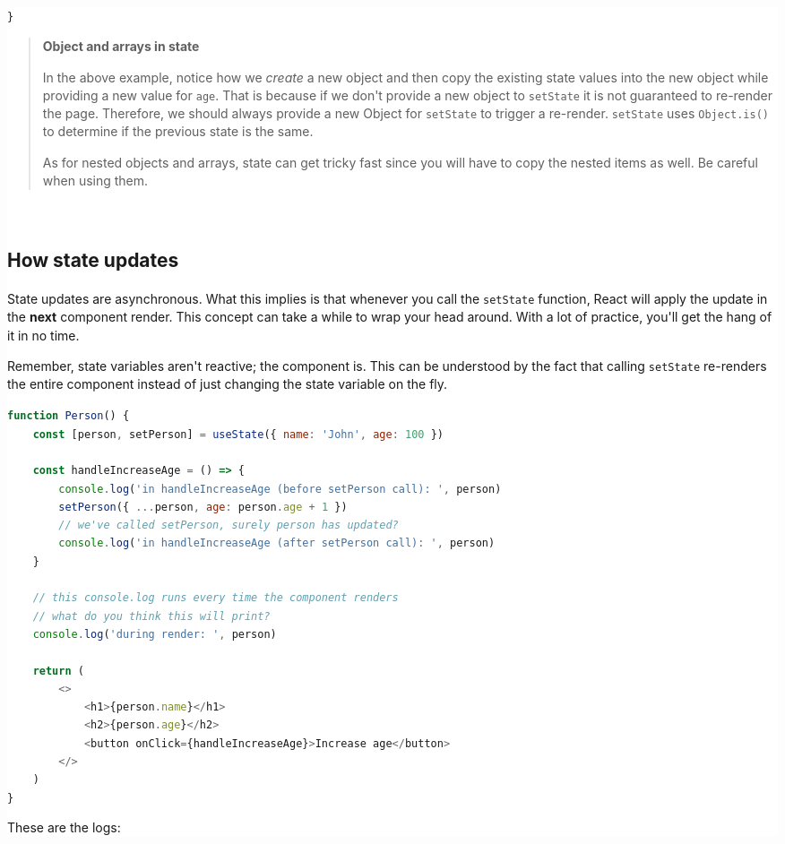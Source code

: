 ```js
}
```

> **Object and arrays in state**
>
> In the above example, notice how we _create_ a new object and then copy the existing state values into the new object while providing a new value for `age`. That is because if we don't provide a new object to `setState` it is not guaranteed to re-render the page. Therefore, we should always provide a new Object for `setState` to trigger a re-render. `setState` uses `Object.is()` to determine if the previous state is the same.
>
> As for nested objects and arrays, state can get tricky fast since you will have to copy the nested items as well. Be careful when using them.

<br>

## How state updates

State updates are asynchronous. What this implies is that whenever you call the `setState` function, React will apply the update in the **next** component render. This concept can take a while to wrap your head around. With a lot of practice, you'll get the hang of it in no time.

Remember, state variables aren't reactive; the component is. This can be understood by the fact that calling `setState` re-renders the entire component instead of just changing the state variable on the fly.

```js
function Person() {
	const [person, setPerson] = useState({ name: 'John', age: 100 })

	const handleIncreaseAge = () => {
		console.log('in handleIncreaseAge (before setPerson call): ', person)
		setPerson({ ...person, age: person.age + 1 })
		// we've called setPerson, surely person has updated?
		console.log('in handleIncreaseAge (after setPerson call): ', person)
	}

	// this console.log runs every time the component renders
	// what do you think this will print?
	console.log('during render: ', person)

	return (
		<>
			<h1>{person.name}</h1>
			<h2>{person.age}</h2>
			<button onClick={handleIncreaseAge}>Increase age</button>
		</>
	)
}
```

These are the logs:
